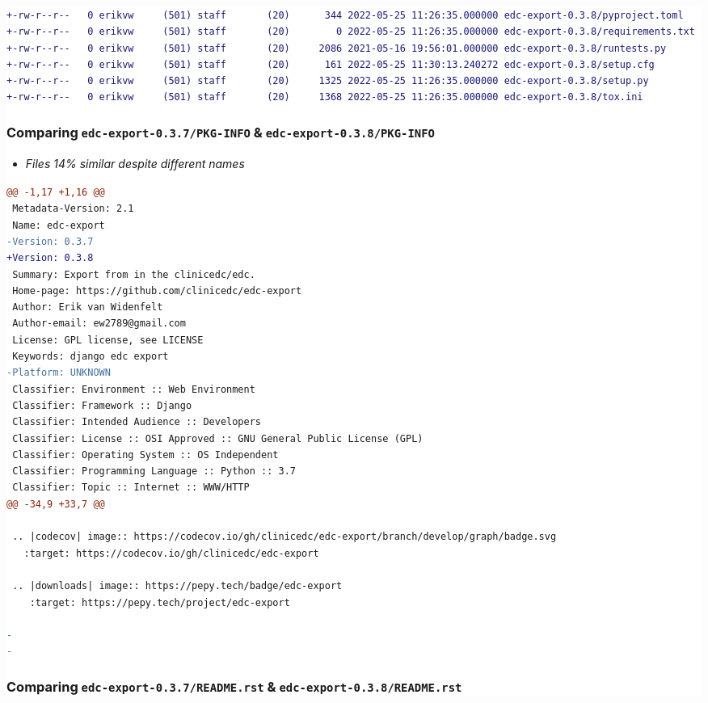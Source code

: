 ```diff
+-rw-r--r--   0 erikvw     (501) staff       (20)      344 2022-05-25 11:26:35.000000 edc-export-0.3.8/pyproject.toml
+-rw-r--r--   0 erikvw     (501) staff       (20)        0 2022-05-25 11:26:35.000000 edc-export-0.3.8/requirements.txt
+-rw-r--r--   0 erikvw     (501) staff       (20)     2086 2021-05-16 19:56:01.000000 edc-export-0.3.8/runtests.py
+-rw-r--r--   0 erikvw     (501) staff       (20)      161 2022-05-25 11:30:13.240272 edc-export-0.3.8/setup.cfg
+-rw-r--r--   0 erikvw     (501) staff       (20)     1325 2022-05-25 11:26:35.000000 edc-export-0.3.8/setup.py
+-rw-r--r--   0 erikvw     (501) staff       (20)     1368 2022-05-25 11:26:35.000000 edc-export-0.3.8/tox.ini
```

### Comparing `edc-export-0.3.7/PKG-INFO` & `edc-export-0.3.8/PKG-INFO`

 * *Files 14% similar despite different names*

```diff
@@ -1,17 +1,16 @@
 Metadata-Version: 2.1
 Name: edc-export
-Version: 0.3.7
+Version: 0.3.8
 Summary: Export from in the clinicedc/edc.
 Home-page: https://github.com/clinicedc/edc-export
 Author: Erik van Widenfelt
 Author-email: ew2789@gmail.com
 License: GPL license, see LICENSE
 Keywords: django edc export
-Platform: UNKNOWN
 Classifier: Environment :: Web Environment
 Classifier: Framework :: Django
 Classifier: Intended Audience :: Developers
 Classifier: License :: OSI Approved :: GNU General Public License (GPL)
 Classifier: Operating System :: OS Independent
 Classifier: Programming Language :: Python :: 3.7
 Classifier: Topic :: Internet :: WWW/HTTP
@@ -34,9 +33,7 @@
 
 .. |codecov| image:: https://codecov.io/gh/clinicedc/edc-export/branch/develop/graph/badge.svg
   :target: https://codecov.io/gh/clinicedc/edc-export
 
 .. |downloads| image:: https://pepy.tech/badge/edc-export
    :target: https://pepy.tech/project/edc-export
 
-
-
```

### Comparing `edc-export-0.3.7/README.rst` & `edc-export-0.3.8/README.rst`
